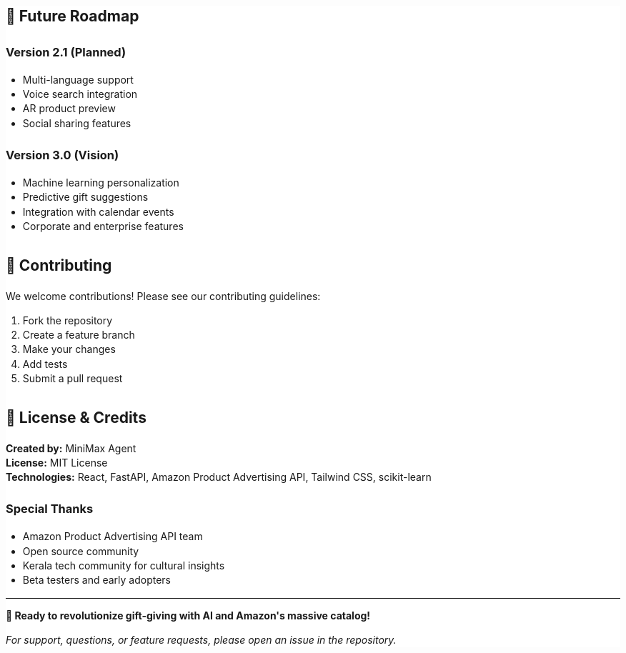 ## 🔮 Future Roadmap

### **Version 2.1 (Planned)**
- Multi-language support
- Voice search integration
- AR product preview
- Social sharing features

### **Version 3.0 (Vision)**
- Machine learning personalization
- Predictive gift suggestions
- Integration with calendar events
- Corporate and enterprise features

## 🤝 Contributing

We welcome contributions! Please see our contributing guidelines:

1. Fork the repository
2. Create a feature branch
3. Make your changes
4. Add tests
5. Submit a pull request

## 📜 License & Credits

**Created by:** MiniMax Agent  
**License:** MIT License  
**Technologies:** React, FastAPI, Amazon Product Advertising API, Tailwind CSS, scikit-learn

### **Special Thanks**
- Amazon Product Advertising API team
- Open source community
- Kerala tech community for cultural insights
- Beta testers and early adopters

---

**🎉 Ready to revolutionize gift-giving with AI and Amazon's massive catalog!**

*For support, questions, or feature requests, please open an issue in the repository.*
